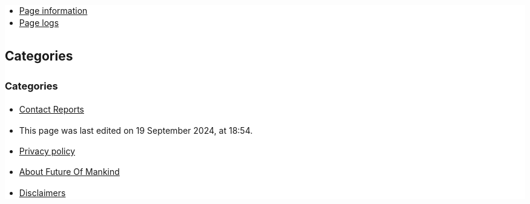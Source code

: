   * [Page information](https://www.futureofmankind.co.uk/Billy_Meier/</w/index.php?title=Contact_Report_197&action=info> "More information about this page")
  * [Page logs](https://www.futureofmankind.co.uk/Billy_Meier/</w/index.php?title=Special:Log&page=Contact+Report+197>)


## Categories
### Categories
  * [Contact Reports](https://www.futureofmankind.co.uk/Billy_Meier/</Billy_Meier/Category:Contact_Reports> "Category:Contact Reports")


  * This page was last edited on 19 September 2024, at 18:54.


  * [Privacy policy](https://www.futureofmankind.co.uk/Billy_Meier/</Billy_Meier/Future_Of_Mankind:Privacy_policy>)
  * [About Future Of Mankind](https://www.futureofmankind.co.uk/Billy_Meier/</Billy_Meier/Future_Of_Mankind:About>)
  * [Disclaimers](https://www.futureofmankind.co.uk/Billy_Meier/</Billy_Meier/Future_Of_Mankind:General_disclaimer>)


